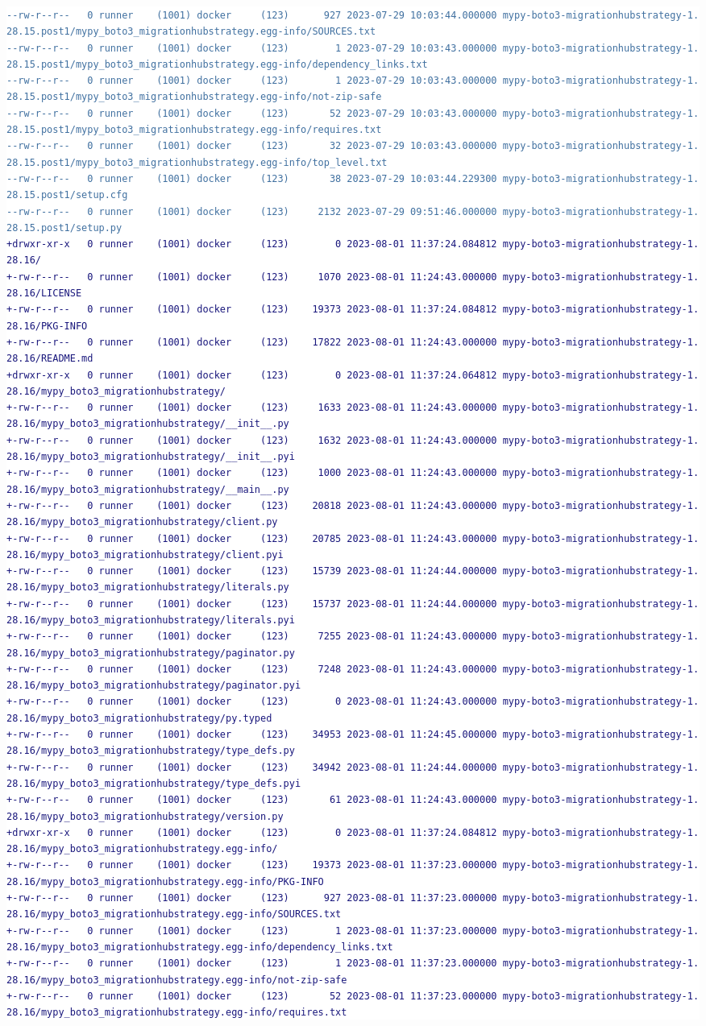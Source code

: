 ```diff
--rw-r--r--   0 runner    (1001) docker     (123)      927 2023-07-29 10:03:44.000000 mypy-boto3-migrationhubstrategy-1.28.15.post1/mypy_boto3_migrationhubstrategy.egg-info/SOURCES.txt
--rw-r--r--   0 runner    (1001) docker     (123)        1 2023-07-29 10:03:43.000000 mypy-boto3-migrationhubstrategy-1.28.15.post1/mypy_boto3_migrationhubstrategy.egg-info/dependency_links.txt
--rw-r--r--   0 runner    (1001) docker     (123)        1 2023-07-29 10:03:43.000000 mypy-boto3-migrationhubstrategy-1.28.15.post1/mypy_boto3_migrationhubstrategy.egg-info/not-zip-safe
--rw-r--r--   0 runner    (1001) docker     (123)       52 2023-07-29 10:03:43.000000 mypy-boto3-migrationhubstrategy-1.28.15.post1/mypy_boto3_migrationhubstrategy.egg-info/requires.txt
--rw-r--r--   0 runner    (1001) docker     (123)       32 2023-07-29 10:03:43.000000 mypy-boto3-migrationhubstrategy-1.28.15.post1/mypy_boto3_migrationhubstrategy.egg-info/top_level.txt
--rw-r--r--   0 runner    (1001) docker     (123)       38 2023-07-29 10:03:44.229300 mypy-boto3-migrationhubstrategy-1.28.15.post1/setup.cfg
--rw-r--r--   0 runner    (1001) docker     (123)     2132 2023-07-29 09:51:46.000000 mypy-boto3-migrationhubstrategy-1.28.15.post1/setup.py
+drwxr-xr-x   0 runner    (1001) docker     (123)        0 2023-08-01 11:37:24.084812 mypy-boto3-migrationhubstrategy-1.28.16/
+-rw-r--r--   0 runner    (1001) docker     (123)     1070 2023-08-01 11:24:43.000000 mypy-boto3-migrationhubstrategy-1.28.16/LICENSE
+-rw-r--r--   0 runner    (1001) docker     (123)    19373 2023-08-01 11:37:24.084812 mypy-boto3-migrationhubstrategy-1.28.16/PKG-INFO
+-rw-r--r--   0 runner    (1001) docker     (123)    17822 2023-08-01 11:24:43.000000 mypy-boto3-migrationhubstrategy-1.28.16/README.md
+drwxr-xr-x   0 runner    (1001) docker     (123)        0 2023-08-01 11:37:24.064812 mypy-boto3-migrationhubstrategy-1.28.16/mypy_boto3_migrationhubstrategy/
+-rw-r--r--   0 runner    (1001) docker     (123)     1633 2023-08-01 11:24:43.000000 mypy-boto3-migrationhubstrategy-1.28.16/mypy_boto3_migrationhubstrategy/__init__.py
+-rw-r--r--   0 runner    (1001) docker     (123)     1632 2023-08-01 11:24:43.000000 mypy-boto3-migrationhubstrategy-1.28.16/mypy_boto3_migrationhubstrategy/__init__.pyi
+-rw-r--r--   0 runner    (1001) docker     (123)     1000 2023-08-01 11:24:43.000000 mypy-boto3-migrationhubstrategy-1.28.16/mypy_boto3_migrationhubstrategy/__main__.py
+-rw-r--r--   0 runner    (1001) docker     (123)    20818 2023-08-01 11:24:43.000000 mypy-boto3-migrationhubstrategy-1.28.16/mypy_boto3_migrationhubstrategy/client.py
+-rw-r--r--   0 runner    (1001) docker     (123)    20785 2023-08-01 11:24:43.000000 mypy-boto3-migrationhubstrategy-1.28.16/mypy_boto3_migrationhubstrategy/client.pyi
+-rw-r--r--   0 runner    (1001) docker     (123)    15739 2023-08-01 11:24:44.000000 mypy-boto3-migrationhubstrategy-1.28.16/mypy_boto3_migrationhubstrategy/literals.py
+-rw-r--r--   0 runner    (1001) docker     (123)    15737 2023-08-01 11:24:44.000000 mypy-boto3-migrationhubstrategy-1.28.16/mypy_boto3_migrationhubstrategy/literals.pyi
+-rw-r--r--   0 runner    (1001) docker     (123)     7255 2023-08-01 11:24:43.000000 mypy-boto3-migrationhubstrategy-1.28.16/mypy_boto3_migrationhubstrategy/paginator.py
+-rw-r--r--   0 runner    (1001) docker     (123)     7248 2023-08-01 11:24:43.000000 mypy-boto3-migrationhubstrategy-1.28.16/mypy_boto3_migrationhubstrategy/paginator.pyi
+-rw-r--r--   0 runner    (1001) docker     (123)        0 2023-08-01 11:24:43.000000 mypy-boto3-migrationhubstrategy-1.28.16/mypy_boto3_migrationhubstrategy/py.typed
+-rw-r--r--   0 runner    (1001) docker     (123)    34953 2023-08-01 11:24:45.000000 mypy-boto3-migrationhubstrategy-1.28.16/mypy_boto3_migrationhubstrategy/type_defs.py
+-rw-r--r--   0 runner    (1001) docker     (123)    34942 2023-08-01 11:24:44.000000 mypy-boto3-migrationhubstrategy-1.28.16/mypy_boto3_migrationhubstrategy/type_defs.pyi
+-rw-r--r--   0 runner    (1001) docker     (123)       61 2023-08-01 11:24:43.000000 mypy-boto3-migrationhubstrategy-1.28.16/mypy_boto3_migrationhubstrategy/version.py
+drwxr-xr-x   0 runner    (1001) docker     (123)        0 2023-08-01 11:37:24.084812 mypy-boto3-migrationhubstrategy-1.28.16/mypy_boto3_migrationhubstrategy.egg-info/
+-rw-r--r--   0 runner    (1001) docker     (123)    19373 2023-08-01 11:37:23.000000 mypy-boto3-migrationhubstrategy-1.28.16/mypy_boto3_migrationhubstrategy.egg-info/PKG-INFO
+-rw-r--r--   0 runner    (1001) docker     (123)      927 2023-08-01 11:37:23.000000 mypy-boto3-migrationhubstrategy-1.28.16/mypy_boto3_migrationhubstrategy.egg-info/SOURCES.txt
+-rw-r--r--   0 runner    (1001) docker     (123)        1 2023-08-01 11:37:23.000000 mypy-boto3-migrationhubstrategy-1.28.16/mypy_boto3_migrationhubstrategy.egg-info/dependency_links.txt
+-rw-r--r--   0 runner    (1001) docker     (123)        1 2023-08-01 11:37:23.000000 mypy-boto3-migrationhubstrategy-1.28.16/mypy_boto3_migrationhubstrategy.egg-info/not-zip-safe
+-rw-r--r--   0 runner    (1001) docker     (123)       52 2023-08-01 11:37:23.000000 mypy-boto3-migrationhubstrategy-1.28.16/mypy_boto3_migrationhubstrategy.egg-info/requires.txt
```